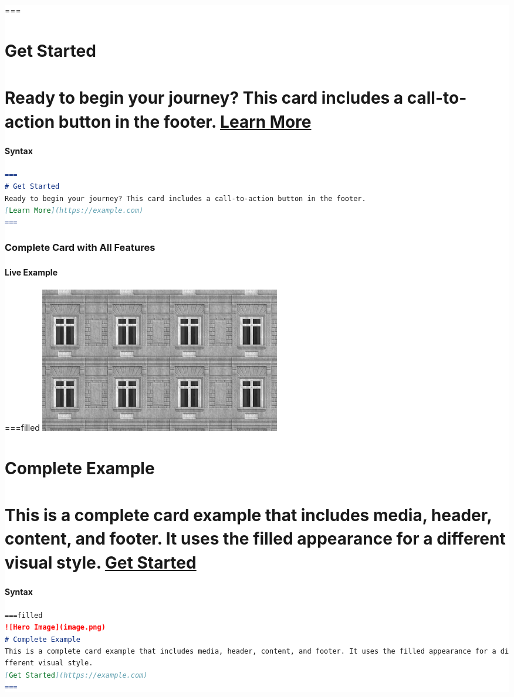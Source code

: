 ===
# Get Started
Ready to begin your journey? This card includes a call-to-action button in the footer.
[Learn More](https://example.com)
===

#### Syntax

```markdown
===
# Get Started
Ready to begin your journey? This card includes a call-to-action button in the footer.
[Learn More](https://example.com)
===
```

### Complete Card with All Features

#### Live Example

===filled
![Hero Image](image.png)
# Complete Example
This is a complete card example that includes media, header, content, and footer. It uses the filled appearance for a different visual style.
[Get Started](https://example.com)
===

#### Syntax

```markdown
===filled
![Hero Image](image.png)
# Complete Example
This is a complete card example that includes media, header, content, and footer. It uses the filled appearance for a different visual style.
[Get Started](https://example.com)
===
```
